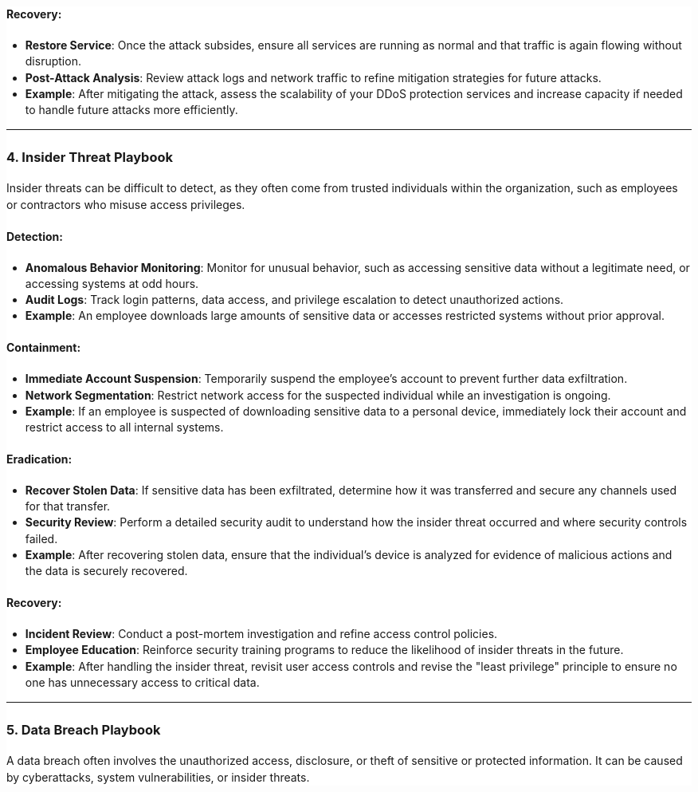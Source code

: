 #### **Recovery:**
- **Restore Service**: Once the attack subsides, ensure all services are running as normal and that traffic is again flowing without disruption.
- **Post-Attack Analysis**: Review attack logs and network traffic to refine mitigation strategies for future attacks.
- **Example**: After mitigating the attack, assess the scalability of your DDoS protection services and increase capacity if needed to handle future attacks more efficiently.

---

### 4. **Insider Threat Playbook**

Insider threats can be difficult to detect, as they often come from trusted individuals within the organization, such as employees or contractors who misuse access privileges.

#### **Detection:**
- **Anomalous Behavior Monitoring**: Monitor for unusual behavior, such as accessing sensitive data without a legitimate need, or accessing systems at odd hours.
- **Audit Logs**: Track login patterns, data access, and privilege escalation to detect unauthorized actions.
- **Example**: An employee downloads large amounts of sensitive data or accesses restricted systems without prior approval.

#### **Containment:**
- **Immediate Account Suspension**: Temporarily suspend the employee’s account to prevent further data exfiltration.
- **Network Segmentation**: Restrict network access for the suspected individual while an investigation is ongoing.
- **Example**: If an employee is suspected of downloading sensitive data to a personal device, immediately lock their account and restrict access to all internal systems.

#### **Eradication:**
- **Recover Stolen Data**: If sensitive data has been exfiltrated, determine how it was transferred and secure any channels used for that transfer.
- **Security Review**: Perform a detailed security audit to understand how the insider threat occurred and where security controls failed.
- **Example**: After recovering stolen data, ensure that the individual’s device is analyzed for evidence of malicious actions and the data is securely recovered.

#### **Recovery:**
- **Incident Review**: Conduct a post-mortem investigation and refine access control policies.
- **Employee Education**: Reinforce security training programs to reduce the likelihood of insider threats in the future.
- **Example**: After handling the insider threat, revisit user access controls and revise the "least privilege" principle to ensure no one has unnecessary access to critical data.

---

### 5. **Data Breach Playbook**

A data breach often involves the unauthorized access, disclosure, or theft of sensitive or protected information. It can be caused by cyberattacks, system vulnerabilities, or insider threats.
